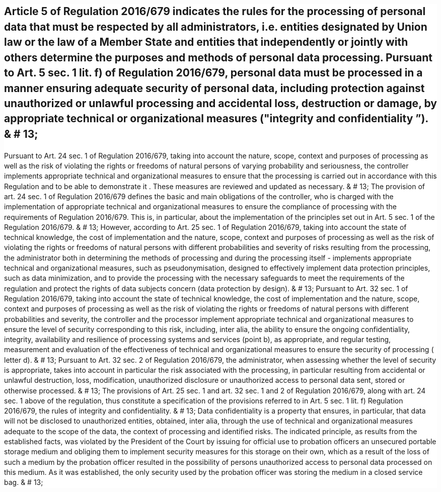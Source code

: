 ## Article 5 of Regulation 2016/679 indicates the rules for the processing of personal data that must be respected by all administrators, i.e. entities designated by Union law or the law of a Member State and entities that independently or jointly with others determine the purposes and methods of personal data processing. Pursuant to Art. 5 sec. 1 lit. f) of Regulation 2016/679, personal data must be processed in a manner ensuring adequate security of personal data, including protection against unauthorized or unlawful processing and accidental loss, destruction or damage, by appropriate technical or organizational measures ("integrity and confidentiality ”). & # 13;

Pursuant to Art. 24 sec. 1 of Regulation 2016/679, taking into account the nature, scope, context and purposes of processing as well as the risk of violating the rights or freedoms of natural persons of varying probability and seriousness, the controller implements appropriate technical and organizational measures to ensure that the processing is carried out in accordance with this Regulation and to be able to demonstrate it . These measures are reviewed and updated as necessary. & # 13;
The provision of art. 24 sec. 1 of Regulation 2016/679 defines the basic and main obligations of the controller, who is charged with the implementation of appropriate technical and organizational measures to ensure the compliance of processing with the requirements of Regulation 2016/679. This is, in particular, about the implementation of the principles set out in Art. 5 sec. 1 of the Regulation 2016/679. & # 13;
However, according to Art. 25 sec. 1 of Regulation 2016/679, taking into account the state of technical knowledge, the cost of implementation and the nature, scope, context and purposes of processing as well as the risk of violating the rights or freedoms of natural persons with different probabilities and severity of risks resulting from the processing, the administrator both in determining the methods of processing and during the processing itself - implements appropriate technical and organizational measures, such as pseudonymisation, designed to effectively implement data protection principles, such as data minimization, and to provide the processing with the necessary safeguards to meet the requirements of the regulation and protect the rights of data subjects concern (data protection by design). & # 13;
Pursuant to Art. 32 sec. 1 of Regulation 2016/679, taking into account the state of technical knowledge, the cost of implementation and the nature, scope, context and purposes of processing as well as the risk of violating the rights or freedoms of natural persons with different probabilities and severity, the controller and the processor implement appropriate technical and organizational measures to ensure the level of security corresponding to this risk, including, inter alia, the ability to ensure the ongoing confidentiality, integrity, availability and resilience of processing systems and services (point b), as appropriate, and regular testing, measurement and evaluation of the effectiveness of technical and organizational measures to ensure the security of processing ( letter d). & # 13;
Pursuant to Art. 32 sec. 2 of Regulation 2016/679, the administrator, when assessing whether the level of security is appropriate, takes into account in particular the risk associated with the processing, in particular resulting from accidental or unlawful destruction, loss, modification, unauthorized disclosure or unauthorized access to personal data sent, stored or otherwise processed. & # 13;
The provisions of Art. 25 sec. 1 and art. 32 sec. 1 and 2 of Regulation 2016/679, along with art. 24 sec. 1 above of the regulation, thus constitute a specification of the provisions referred to in Art. 5 sec. 1 lit. f) Regulation 2016/679, the rules of integrity and confidentiality. & # 13;
Data confidentiality is a property that ensures, in particular, that data will not be disclosed to unauthorized entities, obtained, inter alia, through the use of technical and organizational measures adequate to the scope of the data, the context of processing and identified risks. The indicated principle, as results from the established facts, was violated by the President of the Court by issuing for official use to probation officers an unsecured portable storage medium and obliging them to implement security measures for this storage on their own, which as a result of the loss of such a medium by the probation officer resulted in the possibility of persons unauthorized access to personal data processed on this medium. As it was established, the only security used by the probation officer was storing the medium in a closed service bag. & # 13;